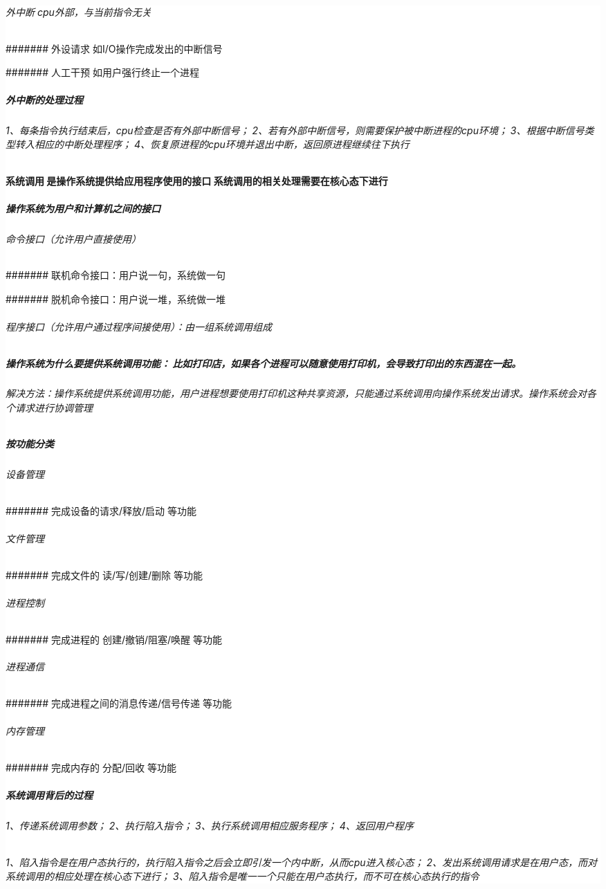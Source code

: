 ###### 外中断 cpu外部，与当前指令无关

####### 外设请求 如I/O操作完成发出的中断信号

####### 人工干预 如用户强行终止一个进程

##### 外中断的处理过程

###### 1、每条指令执行结束后，cpu检查是否有外部中断信号； 2、若有外部中断信号，则需要保护被中断进程的cpu环境； 3、根据中断信号类型转入相应的中断处理程序； 4、恢复原进程的cpu环境并退出中断，返回原进程继续往下执行

#### 系统调用 是操作系统提供给应用程序使用的接口 系统调用的相关处理需要在核心态下进行

##### 操作系统为用户和计算机之间的接口

###### 命令接口（允许用户直接使用）

####### 联机命令接口：用户说一句，系统做一句

####### 脱机命令接口：用户说一堆，系统做一堆

###### 程序接口（允许用户通过程序间接使用）：由一组系统调用组成

##### 操作系统为什么要提供系统调用功能： 比如打印店，如果各个进程可以随意使用打印机，会导致打印出的东西混在一起。

###### 解决方法：操作系统提供系统调用功能，用户进程想要使用打印机这种共享资源，只能通过系统调用向操作系统发出请求。操作系统会对各个请求进行协调管理

##### 按功能分类

###### 设备管理

####### 完成设备的请求/释放/启动 等功能

###### 文件管理

####### 完成文件的 读/写/创建/删除 等功能

###### 进程控制

####### 完成进程的 创建/撤销/阻塞/唤醒 等功能

###### 进程通信

####### 完成进程之间的消息传递/信号传递 等功能

###### 内存管理

####### 完成内存的 分配/回收 等功能

##### 系统调用背后的过程

###### 1、传递系统调用参数； 2、执行陷入指令； 3、执行系统调用相应服务程序； 4、返回用户程序

###### 1、陷入指令是在用户态执行的，执行陷入指令之后会立即引发一个内中断，从而cpu进入核心态； 2、发出系统调用请求是在用户态，而对系统调用的相应处理在核心态下进行； 3、陷入指令是唯一一个只能在用户态执行，而不可在核心态执行的指令
